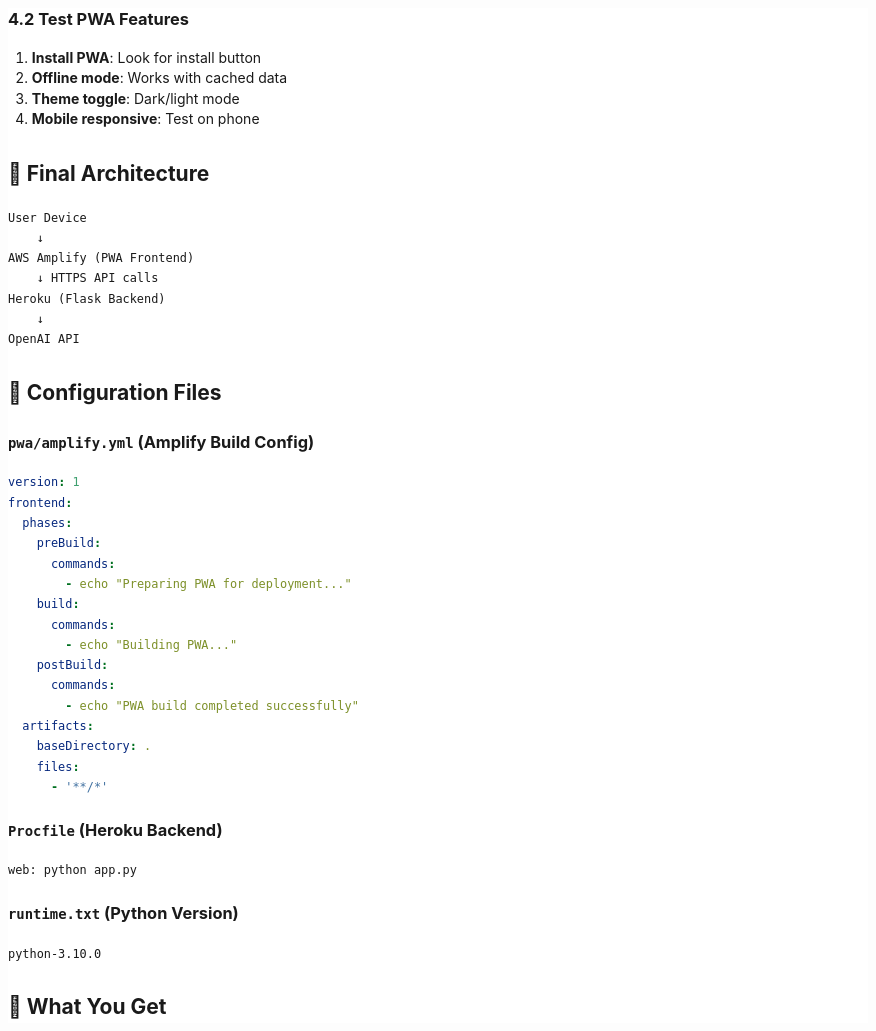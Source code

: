 ### 4.2 Test PWA Features
1. **Install PWA**: Look for install button
2. **Offline mode**: Works with cached data
3. **Theme toggle**: Dark/light mode
4. **Mobile responsive**: Test on phone

## 📱 Final Architecture

```
User Device
    ↓
AWS Amplify (PWA Frontend)
    ↓ HTTPS API calls
Heroku (Flask Backend)
    ↓
OpenAI API
```

## 🔧 Configuration Files

### `pwa/amplify.yml` (Amplify Build Config)
```yaml
version: 1
frontend:
  phases:
    preBuild:
      commands:
        - echo "Preparing PWA for deployment..."
    build:
      commands:
        - echo "Building PWA..."
    postBuild:
      commands:
        - echo "PWA build completed successfully"
  artifacts:
    baseDirectory: .
    files:
      - '**/*'
```

### `Procfile` (Heroku Backend)
```
web: python app.py
```

### `runtime.txt` (Python Version)
```
python-3.10.0
```

## 🎉 What You Get
